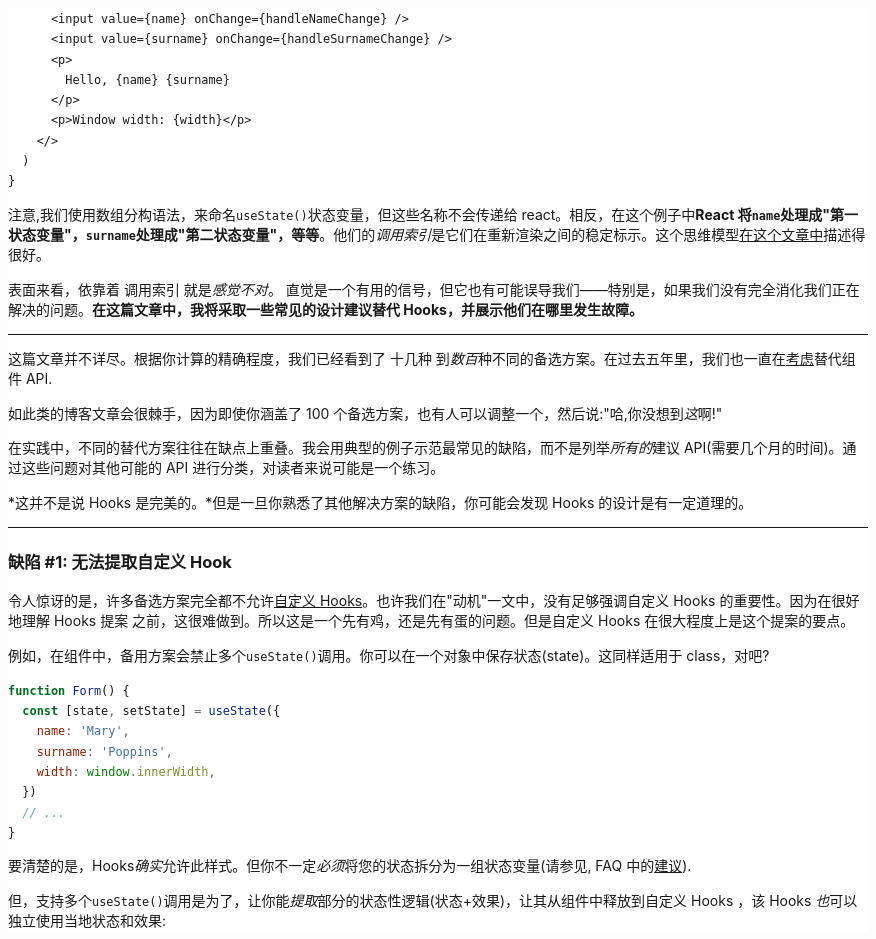 ```jsx{2,3,4}
      <input value={name} onChange={handleNameChange} />
      <input value={surname} onChange={handleSurnameChange} />
      <p>
        Hello, {name} {surname}
      </p>
      <p>Window width: {width}</p>
    </>
  )
}
```

注意,我们使用数组分构语法，来命名`useState()`状态变量，但这些名称不会传递给 react。相反，在这个例子中**React 将`name`处理成"第一状态变量"，`surname`处理成"第二状态变量"，等等**。他们的*调用索引*是它们在重新渲染之间的稳定标示。这个思维模型[在这个文章中](https://medium.com/@ryardley/react-hooks-not-magic-just-arrays-cd4f1857236e)描述得很好。

表面来看，依靠着 调用索引 就是*感觉不对*。 直觉是一个有用的信号，但它也有可能误导我们——特别是，如果我们没有完全消化我们正在解决的问题。**在这篇文章中，我将采取一些常见的设计建议替代 Hooks，并展示他们在哪里发生故障。**

---

这篇文章并不详尽。根据你计算的精确程度，我们已经看到了 十几种 到*数百*种不同的备选方案。在过去五年里，我们也一直在[考虑](https://github.com/reactjs/react-future)替代组件 API.

如此类的博客文章会很棘手，因为即使你涵盖了 100 个备选方案，也有人可以调整一个，然后说:"哈,你没想到*这*啊!"

在实践中，不同的替代方案往往在缺点上重叠。我会用典型的例子示范最常见的缺陷，而不是列举*所有的*建议 API(需要几个月的时间)。通过这些问题对其他可能的 API 进行分类，对读者来说可能是一个练习。

*这并不是说 Hooks 是完美的。*但是一旦你熟悉了其他解决方案的缺陷，你可能会发现 Hooks 的设计是有一定道理的。

---

### 缺陷 #1: 无法提取自定义 Hook



令人惊讶的是，许多备选方案完全都不允许[自定义 Hooks](https://reactjs.org/docs/hooks-custom.html)。也许我们在"动机"一文中，没有足够强调自定义 Hooks 的重要性。因为在很好地理解 Hooks 提案 之前，这很难做到。所以这是一个先有鸡，还是先有蛋的问题。但是自定义 Hooks 在很大程度上是这个提案的要点。

例如，在组件中，备用方案会禁止多个`useState()`调用。你可以在一个对象中保存状态(state)。这同样适用于 class，对吧?

```jsx
function Form() {
  const [state, setState] = useState({
    name: 'Mary',
    surname: 'Poppins',
    width: window.innerWidth,
  })
  // ...
}
```

要清楚的是，Hooks*确实*允许此样式。但你不一定*必须*将您的状态拆分为一组状态变量(请参见, FAQ 中的[建议](https://reactjs.org/docs/hooks-faq.html#should-i-use-one-or-many-state-variables)).

但，支持多个`useState()`调用是为了，让你能*提取*部分的状态性逻辑(状态+效果)，让其从组件中释放到自定义 Hooks ，该 Hooks *也*可以独立使用当地状态和效果:
